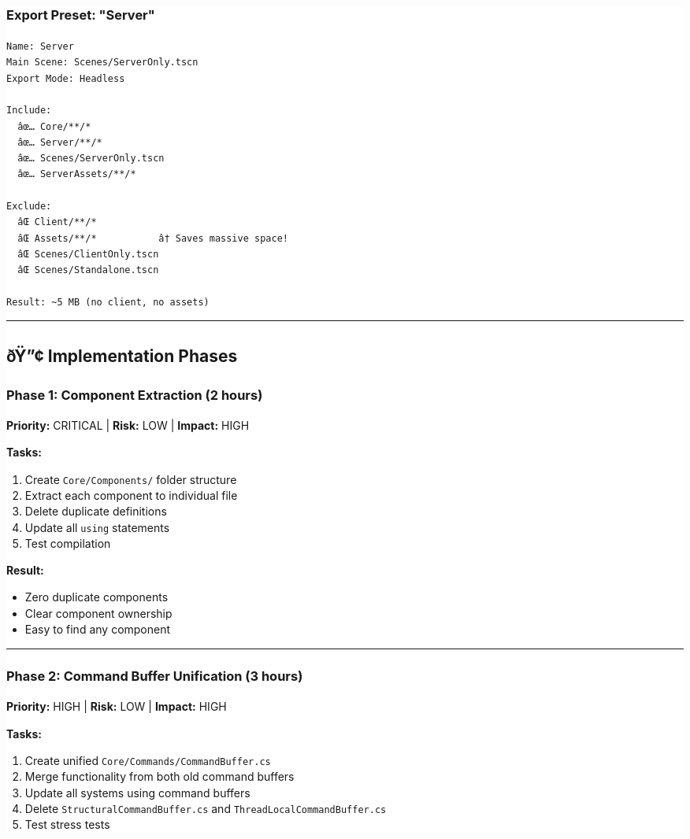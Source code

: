 ### Export Preset: "Server"
```
Name: Server
Main Scene: Scenes/ServerOnly.tscn
Export Mode: Headless

Include:
  âœ… Core/**/*
  âœ… Server/**/*
  âœ… Scenes/ServerOnly.tscn
  âœ… ServerAssets/**/*

Exclude:
  âŒ Client/**/*
  âŒ Assets/**/*           â† Saves massive space!
  âŒ Scenes/ClientOnly.tscn
  âŒ Scenes/Standalone.tscn

Result: ~5 MB (no client, no assets)
```

---

## ðŸ”¢ Implementation Phases

### Phase 1: Component Extraction (2 hours)
**Priority:** CRITICAL | **Risk:** LOW | **Impact:** HIGH

**Tasks:**
1. Create `Core/Components/` folder structure
2. Extract each component to individual file
3. Delete duplicate definitions
4. Update all `using` statements
5. Test compilation

**Result:**
- Zero duplicate components
- Clear component ownership
- Easy to find any component

---

### Phase 2: Command Buffer Unification (3 hours)
**Priority:** HIGH | **Risk:** LOW | **Impact:** HIGH

**Tasks:**
1. Create unified `Core/Commands/CommandBuffer.cs`
2. Merge functionality from both old command buffers
3. Update all systems using command buffers
4. Delete `StructuralCommandBuffer.cs` and `ThreadLocalCommandBuffer.cs`
5. Test stress tests

